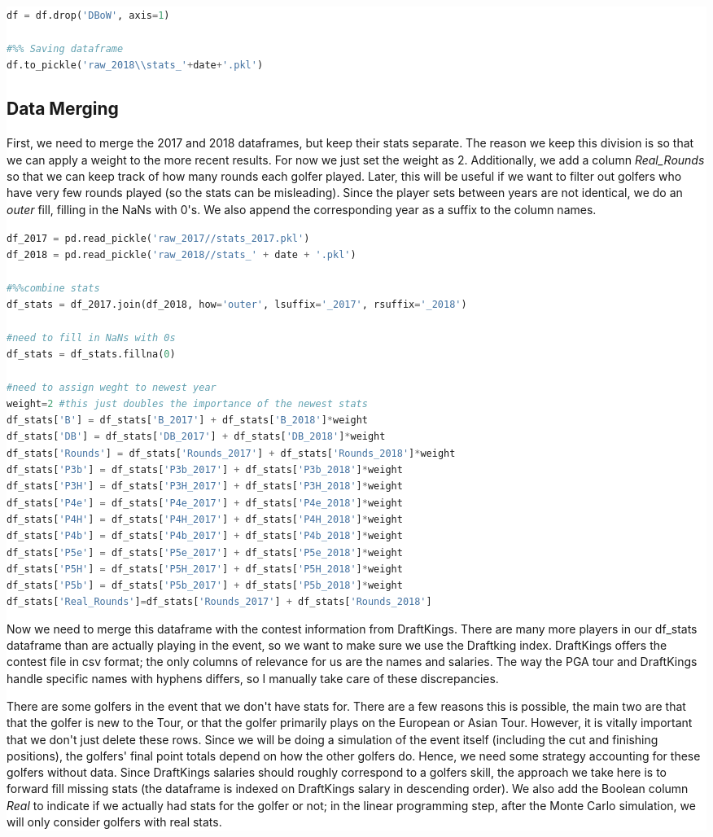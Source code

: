 ```python
df = df.drop('DBoW', axis=1)

#%% Saving dataframe
df.to_pickle('raw_2018\\stats_'+date+'.pkl')
```

## Data Merging<a name="merging"></a>

First, we need to merge the 2017 and 2018 dataframes, but keep their stats separate. The reason we keep this division is so that we can apply a weight to the more recent results. For now we just set the weight as 2. Additionally, we add a column *Real_Rounds* so that we can keep track of how many rounds each golfer played. Later, this will be useful if we want to filter out golfers who have very few rounds played (so the stats can be misleading). Since the player sets between years are not identical, we do an *outer* fill, filling in the NaNs with 0's. We also append the corresponding year as a suffix to the column names.


```python
df_2017 = pd.read_pickle('raw_2017//stats_2017.pkl')
df_2018 = pd.read_pickle('raw_2018//stats_' + date + '.pkl')

#%%combine stats
df_stats = df_2017.join(df_2018, how='outer', lsuffix='_2017', rsuffix='_2018')

#need to fill in NaNs with 0s
df_stats = df_stats.fillna(0)

#need to assign weght to newest year
weight=2 #this just doubles the importance of the newest stats
df_stats['B'] = df_stats['B_2017'] + df_stats['B_2018']*weight
df_stats['DB'] = df_stats['DB_2017'] + df_stats['DB_2018']*weight
df_stats['Rounds'] = df_stats['Rounds_2017'] + df_stats['Rounds_2018']*weight
df_stats['P3b'] = df_stats['P3b_2017'] + df_stats['P3b_2018']*weight
df_stats['P3H'] = df_stats['P3H_2017'] + df_stats['P3H_2018']*weight
df_stats['P4e'] = df_stats['P4e_2017'] + df_stats['P4e_2018']*weight
df_stats['P4H'] = df_stats['P4H_2017'] + df_stats['P4H_2018']*weight
df_stats['P4b'] = df_stats['P4b_2017'] + df_stats['P4b_2018']*weight
df_stats['P5e'] = df_stats['P5e_2017'] + df_stats['P5e_2018']*weight
df_stats['P5H'] = df_stats['P5H_2017'] + df_stats['P5H_2018']*weight
df_stats['P5b'] = df_stats['P5b_2017'] + df_stats['P5b_2018']*weight
df_stats['Real_Rounds']=df_stats['Rounds_2017'] + df_stats['Rounds_2018']
```

Now we need to merge this dataframe with the contest information from DraftKings. There are many more players in our df_stats dataframe than are actually playing in the event, so we want to make sure we use the Draftking index. DraftKings offers the contest file in csv format; the only columns of relevance for us are the names and salaries. The way the PGA tour and DraftKings handle specific names with hyphens differs, so I manually take care of these discrepancies.

There are some golfers in the event that we don't have stats for. There are a few reasons this is possible, the main two are that that the golfer is new to the Tour, or that the golfer primarily plays on the European or Asian Tour. However, it is vitally important that we don't just delete these rows. Since we will be doing a simulation of the event itself (including the cut and finishing positions), the golfers' final point totals depend on how the other golfers do. Hence, we need some strategy accounting for these golfers without data. Since DraftKings salaries should roughly correspond to a golfers skill, the approach we take here is to forward fill missing stats (the dataframe is indexed on DraftKings salary in descending order). We also add the Boolean column *Real* to indicate if we actually had stats for the golfer or not; in the linear programming step, after the Monte Carlo simulation, we will only consider golfers with real stats.
